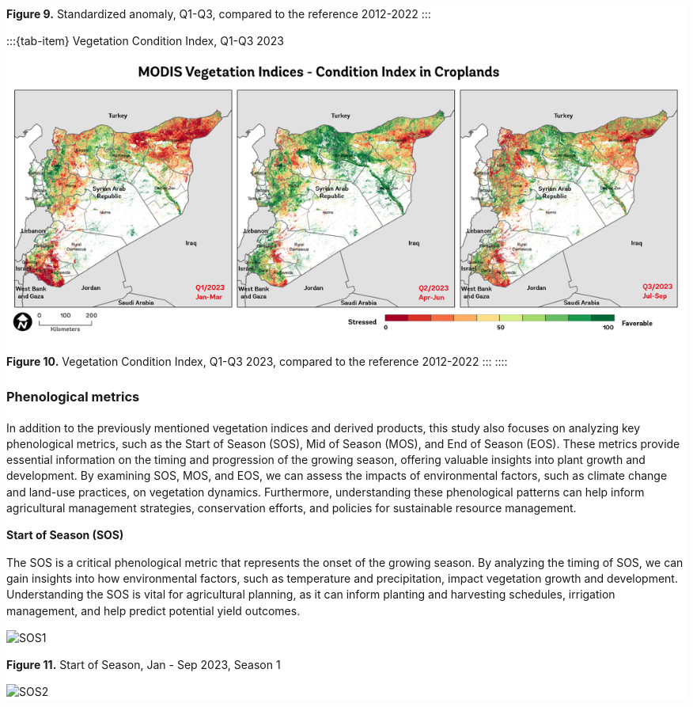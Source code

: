 **Figure 9.** Standardized anomaly, Q1-Q3, compared to the reference 2012-2022
:::

:::{tab-item} Vegetation Condition Index, Q1-Q3 2023
![VCI3](./images/syr_evi_vci_quarter_2023.png)

**Figure 10.** Vegetation Condition Index, Q1-Q3 2023, compared to the reference 2012-2022
:::
::::

### Phenological metrics

In addition to the previously mentioned vegetation indices and derived products, this study also focuses on analyzing key phenological metrics, such as the Start of Season (SOS), Mid of Season (MOS), and End of Season (EOS). These metrics provide essential information on the timing and progression of the growing season, offering valuable insights into plant growth and development. By examining SOS, MOS, and EOS, we can assess the impacts of environmental factors, such as climate change and land-use practices, on vegetation dynamics. Furthermore, understanding these phenological patterns can help inform agricultural management strategies, conservation efforts, and policies for sustainable resource management.

**Start of Season (SOS)**

The SOS is a critical phenological metric that represents the onset of the growing season. By analyzing the timing of SOS, we can gain insights into how environmental factors, such as temperature and precipitation, impact vegetation growth and development. Understanding the SOS is vital for agricultural planning, as it can inform planting and harvesting schedules, irrigation management, and help predict potential yield outcomes.

![SOS1](./images/syr_pheno_sos1_2023.png)

**Figure 11.** Start of Season, Jan - Sep 2023, Season 1

![SOS2](./images/syr_pheno_sos2_2023.png)
